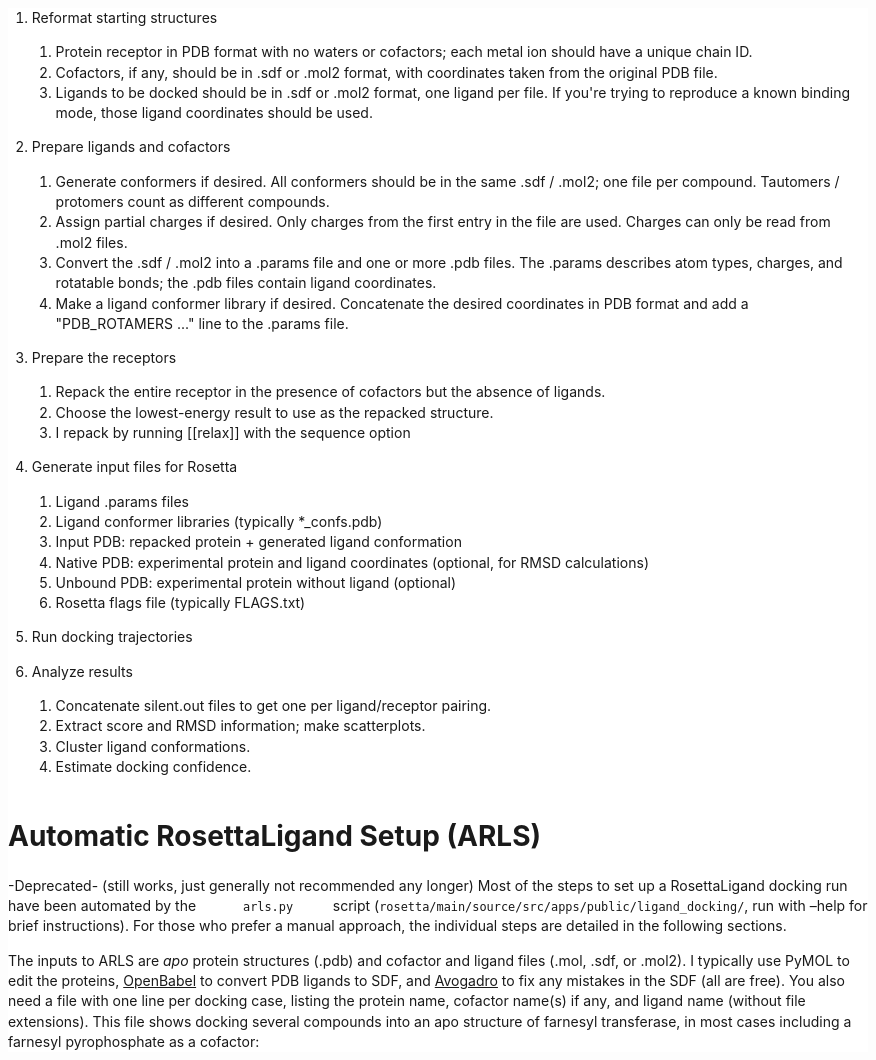 1.  Reformat starting structures
    1.  Protein receptor in PDB format with no waters or cofactors; each metal ion should have a unique chain ID.
    2.  Cofactors, if any, should be in .sdf or .mol2 format, with coordinates taken from the original PDB file.
    3.  Ligands to be docked should be in .sdf or .mol2 format, one ligand per file. If you're trying to reproduce a known binding mode, those ligand coordinates should be used.

2.  Prepare ligands and cofactors
    1.  Generate conformers if desired. All conformers should be in the same .sdf / .mol2; one file per compound. Tautomers / protomers count as different compounds.
    2.  Assign partial charges if desired. Only charges from the first entry in the file are used. Charges can only be read from .mol2 files.
    3.  Convert the .sdf / .mol2 into a .params file and one or more .pdb files. The .params describes atom types, charges, and rotatable bonds; the .pdb files contain ligand coordinates.
    4.  Make a ligand conformer library if desired. Concatenate the desired coordinates in PDB format and add a "PDB\_ROTAMERS ..." line to the .params file.

3.  Prepare the receptors
    1.  Repack the entire receptor in the presence of cofactors but the absence of ligands.
    2.  Choose the lowest-energy result to use as the repacked structure.
    3.  I repack by running [[relax]] with the sequence option

4.  Generate input files for Rosetta
    1.  Ligand .params files
    2.  Ligand conformer libraries (typically \*\_confs.pdb)
    3.  Input PDB: repacked protein + generated ligand conformation
    4.  Native PDB: experimental protein and ligand coordinates (optional, for RMSD calculations)
    5.  Unbound PDB: experimental protein without ligand (optional)
    6.  Rosetta flags file (typically FLAGS.txt)

5.  Run docking trajectories
6.  Analyze results
    1.  Concatenate silent.out files to get one per ligand/receptor pairing.
    2.  Extract score and RMSD information; make scatterplots.
    3.  Cluster ligand conformations.
    4.  Estimate docking confidence.

Automatic RosettaLigand Setup (ARLS)
====================================

-Deprecated- (still works, just generally not recommended any longer)
Most of the steps to set up a RosettaLigand docking run have been automated by the `       arls.py      ` script (`rosetta/main/source/src/apps/public/ligand_docking/`, run with –help for brief instructions). For those who prefer a manual approach, the individual steps are detailed in the following sections.

The inputs to ARLS are *apo* protein structures (.pdb) and cofactor and ligand files (.mol, .sdf, or .mol2). I typically use PyMOL to edit the proteins, [OpenBabel](http://openbabel.org/) to convert PDB ligands to SDF, and [Avogadro](https://avogadro.cc/) to fix any mistakes in the SDF (all are free). You also need a file with one line per docking case, listing the protein name, cofactor name(s) if any, and ligand name (without file extensions). This file shows docking several compounds into an apo structure of farnesyl transferase, in most cases including a farnesyl pyrophosphate as a cofactor:
